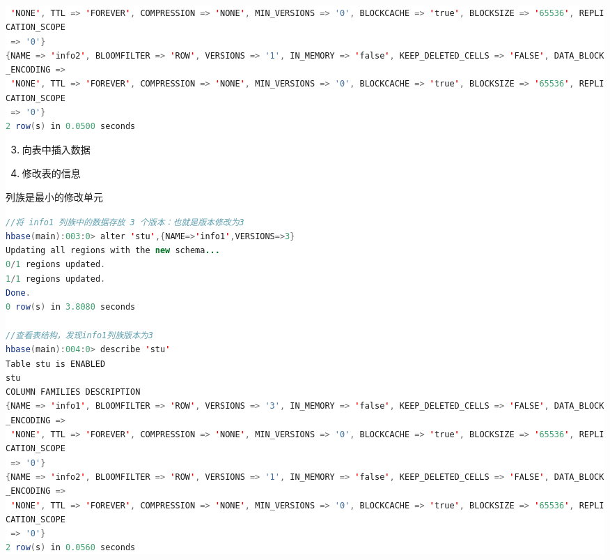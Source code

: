 ~~~ java
 'NONE', TTL => 'FOREVER', COMPRESSION => 'NONE', MIN_VERSIONS => '0', BLOCKCACHE => 'true', BLOCKSIZE => '65536', REPLICATION_SCOPE
 => '0'}                                                                                                                            
{NAME => 'info2', BLOOMFILTER => 'ROW', VERSIONS => '1', IN_MEMORY => 'false', KEEP_DELETED_CELLS => 'FALSE', DATA_BLOCK_ENCODING =>
 'NONE', TTL => 'FOREVER', COMPRESSION => 'NONE', MIN_VERSIONS => '0', BLOCKCACHE => 'true', BLOCKSIZE => '65536', REPLICATION_SCOPE
 => '0'}                                                                                                                            
2 row(s) in 0.0500 seconds
~~~

3. 向表中插入数据

~~~ java

~~~

4. 修改表的信息

列族是最小的修改单元

~~~ java
//将 info1 列族中的数据存放 3 个版本：也就是版本修改为3
hbase(main):003:0> alter 'stu',{NAME=>'info1',VERSIONS=>3}
Updating all regions with the new schema...
0/1 regions updated.
1/1 regions updated.
Done.
0 row(s) in 3.8080 seconds

//查看表结构，发现info1列族版本为3
hbase(main):004:0> describe 'stu'
Table stu is ENABLED                                                                                                                
stu                                                                                                                                 
COLUMN FAMILIES DESCRIPTION                                                                                                         
{NAME => 'info1', BLOOMFILTER => 'ROW', VERSIONS => '3', IN_MEMORY => 'false', KEEP_DELETED_CELLS => 'FALSE', DATA_BLOCK_ENCODING =>
 'NONE', TTL => 'FOREVER', COMPRESSION => 'NONE', MIN_VERSIONS => '0', BLOCKCACHE => 'true', BLOCKSIZE => '65536', REPLICATION_SCOPE
 => '0'}                                                                                                                            
{NAME => 'info2', BLOOMFILTER => 'ROW', VERSIONS => '1', IN_MEMORY => 'false', KEEP_DELETED_CELLS => 'FALSE', DATA_BLOCK_ENCODING =>
 'NONE', TTL => 'FOREVER', COMPRESSION => 'NONE', MIN_VERSIONS => '0', BLOCKCACHE => 'true', BLOCKSIZE => '65536', REPLICATION_SCOPE
 => '0'}                                                                                                                            
2 row(s) in 0.0560 seconds
~~~
